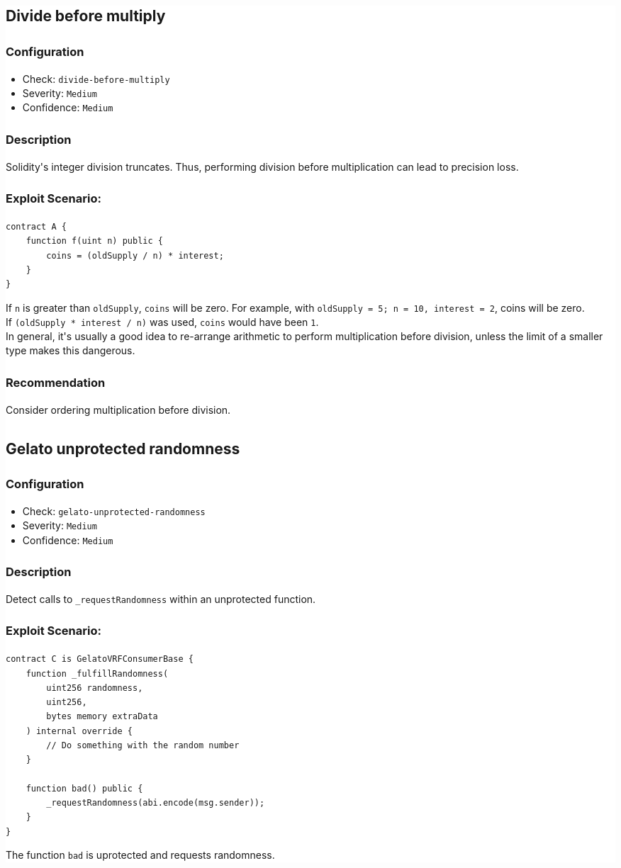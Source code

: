 ## Divide before multiply
### Configuration
* Check: `divide-before-multiply`
* Severity: `Medium`
* Confidence: `Medium`

### Description
Solidity's integer division truncates. Thus, performing division before multiplication can lead to precision loss.

### Exploit Scenario:

```solidity
contract A {
	function f(uint n) public {
        coins = (oldSupply / n) * interest;
    }
}
```
If `n` is greater than `oldSupply`, `coins` will be zero. For example, with `oldSupply = 5; n = 10, interest = 2`, coins will be zero.  
If `(oldSupply * interest / n)` was used, `coins` would have been `1`.   
In general, it's usually a good idea to re-arrange arithmetic to perform multiplication before division, unless the limit of a smaller type makes this dangerous.

### Recommendation
Consider ordering multiplication before division.

## Gelato unprotected randomness
### Configuration
* Check: `gelato-unprotected-randomness`
* Severity: `Medium`
* Confidence: `Medium`

### Description
Detect calls to `_requestRandomness` within an unprotected function.

### Exploit Scenario:

```solidity
contract C is GelatoVRFConsumerBase {
    function _fulfillRandomness(
        uint256 randomness,
        uint256,
        bytes memory extraData
    ) internal override {
        // Do something with the random number
    }

    function bad() public {
        _requestRandomness(abi.encode(msg.sender));
    }
}
```
The function `bad` is uprotected and requests randomness.

